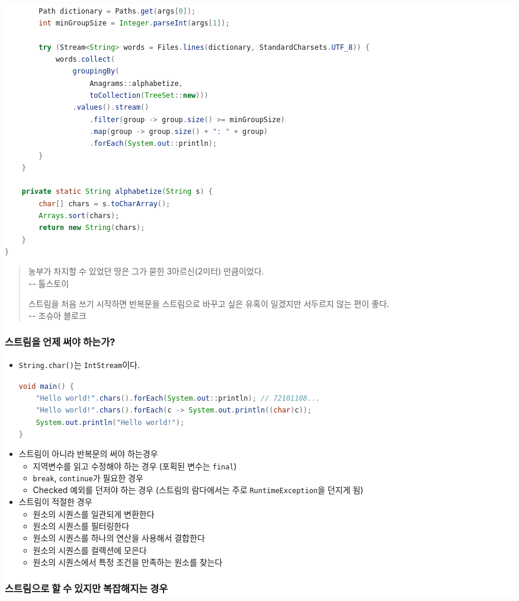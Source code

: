   ```java
          Path dictionary = Paths.get(args[0]);
          int minGroupSize = Integer.parseInt(args[1]);
  
          try (Stream<String> words = Files.lines(dictionary, StandardCharsets.UTF_8)) {
              words.collect(
                  groupingBy(
                      Anagrams::alphabetize,
                      toCollection(TreeSet::new)))
                  .values().stream()
                      .filter(group -> group.size() >= minGroupSize)
                      .map(group -> group.size() + ": " + group)
                      .forEach(System.out::println);
          }
      }
  
      private static String alphabetize(String s) {
          char[] chars = s.toCharArray();
          Arrays.sort(chars);
          return new String(chars);
      }
  }
  ```

> 농부가 차지할 수 있었던 땅은 그가 묻힌 3아르신(2미터) 만큼이었다. \
> -- 톨스토이
> 
> 스트림을 처음 쓰기 시작하면 반복문을 스트림으로 바꾸고 싶은 유혹이 일겠지만 서두르지 않는 편이 좋다. \
> -- 조슈아 블로크

### 스트림을 언제 써야 하는가?

* `String.char()`는 `IntStream`이다.
  ```java
  void main() {
      "Hello world!".chars().forEach(System.out::println); // 72101108...
      "Hello world!".chars().forEach(c -> System.out.println((char)c));
      System.out.println("Hello world!");
  }
  ```
* 스트림이 아니라 반복문의 써야 하는경우
  * 지역변수를 읽고 수정해야 하는 경우 (포획된 변수는 `final`)
  * `break`, `continue`가 필요한 경우
  * Checked 예외를 던저야 하는 경우 (스트림의 람다에서는 주로 `RuntimeException`을 던지게 됨)
* 스트림이 적절한 경우
  * 원소의 시퀀스를 일관되게 변환한다
  * 원소의 시퀀스를 필터링한다
  * 원소의 시퀀스를 하나의 연산을 사용해서 결합한다
  * 원소의 시퀀스를 컬렉션에 모은다
  * 원소의 시퀀스에서 특정 조건을 만족하는 원소를 찾는다

### 스트림으로 할 수 있지만 복잡해지는 경우
